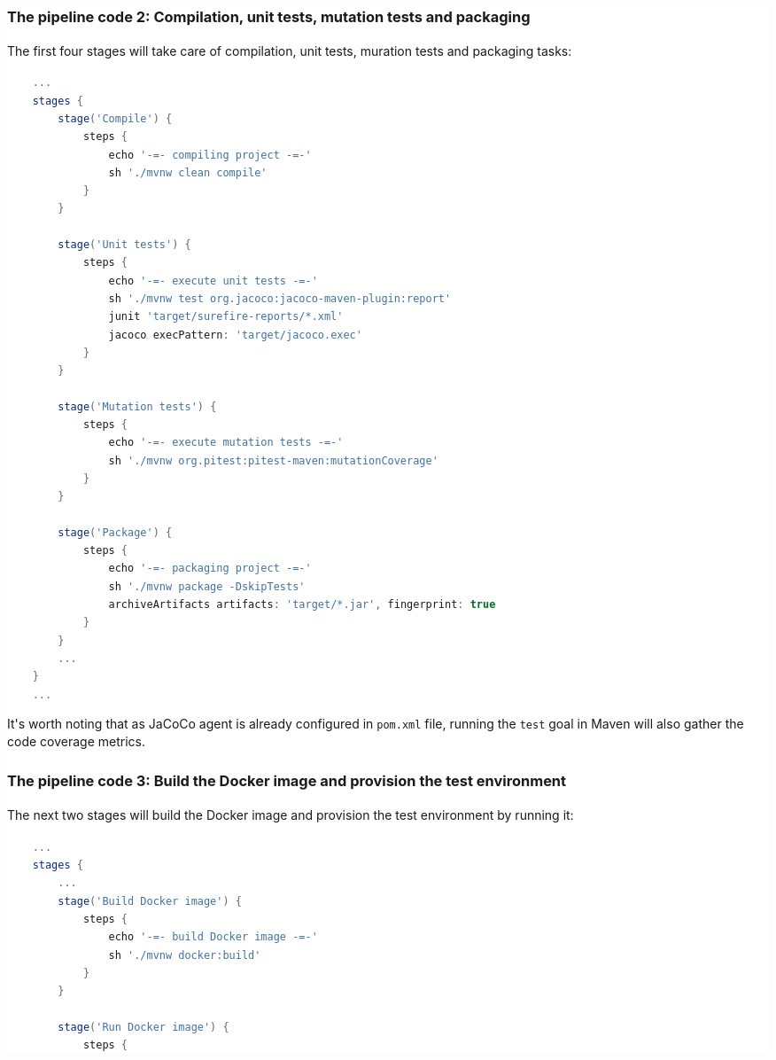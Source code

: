 ### The pipeline code 2: Compilation, unit tests, mutation tests and packaging

The first four stages will take care of compilation, unit tests, muration tests and packaging tasks:

```groovy
    ...
    stages {
        stage('Compile') {
            steps {
                echo '-=- compiling project -=-'
                sh './mvnw clean compile'
            }
        }

        stage('Unit tests') {
            steps {
                echo '-=- execute unit tests -=-'
                sh './mvnw test org.jacoco:jacoco-maven-plugin:report'
                junit 'target/surefire-reports/*.xml'
                jacoco execPattern: 'target/jacoco.exec'
            }
        }

        stage('Mutation tests') {
            steps {
                echo '-=- execute mutation tests -=-'
                sh './mvnw org.pitest:pitest-maven:mutationCoverage'
            }
        }

        stage('Package') {
            steps {
                echo '-=- packaging project -=-'
                sh './mvnw package -DskipTests'
                archiveArtifacts artifacts: 'target/*.jar', fingerprint: true
            }
        }
        ...
    }
    ...
```

It's worth noting that as JaCoCo agent is already configured in `pom.xml` file, running the `test` goal in Maven will also gather the code coverage metrics.

### The pipeline code 3: Build the Docker image and provision the test environment

The next two stages will build the Docker image and provision the test environment by running it:

```groovy
    ...
    stages {
        ...
        stage('Build Docker image') {
            steps {
                echo '-=- build Docker image -=-'
                sh './mvnw docker:build'
            }
        }

        stage('Run Docker image') {
            steps {
```
